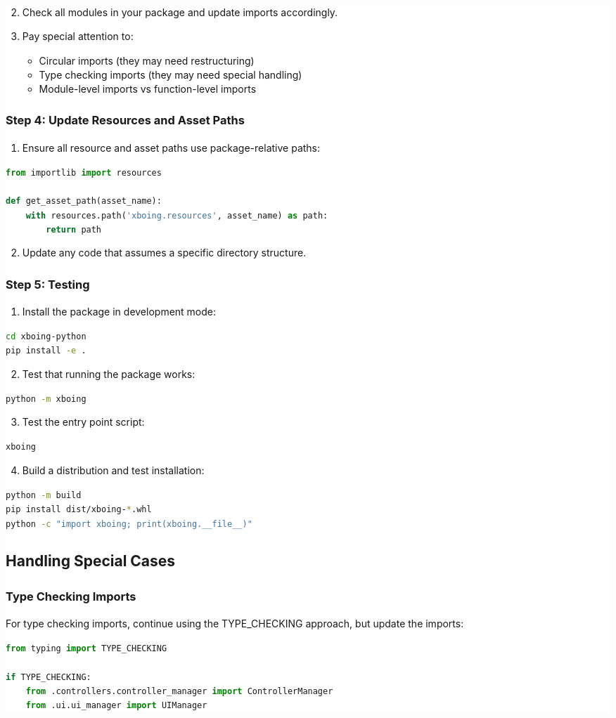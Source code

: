 2. Check all modules in your package and update imports accordingly.

3. Pay special attention to:
   - Circular imports (they may need restructuring)
   - Type checking imports (they may need special handling)
   - Module-level imports vs function-level imports

### Step 4: Update Resources and Asset Paths

1. Ensure all resource and asset paths use package-relative paths:

```python
from importlib import resources

def get_asset_path(asset_name):
    with resources.path('xboing.resources', asset_name) as path:
        return path
```

2. Update any code that assumes a specific directory structure.

### Step 5: Testing

1. Install the package in development mode:

```bash
cd xboing-python
pip install -e .
```

2. Test that running the package works:

```bash
python -m xboing
```

3. Test the entry point script:

```bash
xboing
```

4. Build a distribution and test installation:

```bash
python -m build
pip install dist/xboing-*.whl
python -c "import xboing; print(xboing.__file__)"
```

## Handling Special Cases

### Type Checking Imports

For type checking imports, continue using the TYPE_CHECKING approach, but update the imports:

```python
from typing import TYPE_CHECKING

if TYPE_CHECKING:
    from .controllers.controller_manager import ControllerManager
    from .ui.ui_manager import UIManager
```
